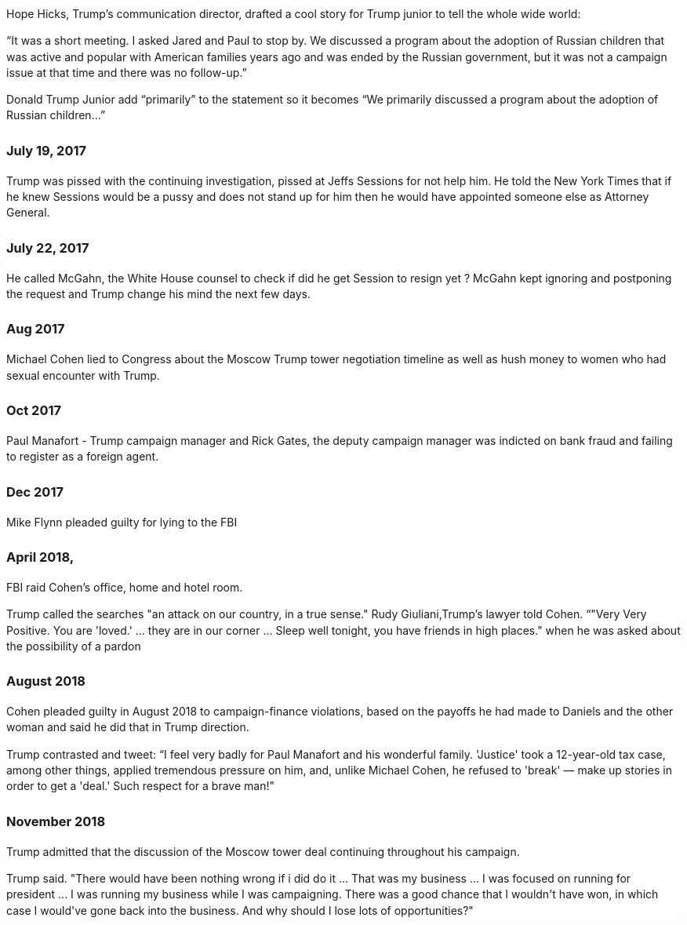 Hope Hicks, Trump’s communication director, drafted a cool story for Trump junior to tell the whole wide world: 

“It was a short meeting. I asked Jared and Paul to stop by. We discussed a program about the adoption of Russian children that was active and popular with American families years ago and was ended by the Russian government, but it was not a campaign issue at that time and there was no follow-up.”

Donald Trump Junior add “primarily” to the statement so it becomes “We primarily discussed a program about the adoption of Russian children…”

### July 19, 2017
Trump was pissed with the continuing investigation, pissed at Jeffs Sessions for not help him. 
He told the New York Times that if he knew Sessions would be a pussy and does not stand up for him then he would have appointed someone else as Attorney General. 

### July 22, 2017
He called McGahn, the White House counsel to check if did he get Session to resign yet ?
McGahn kept ignoring and postponing the request and Trump change his mind the next few days. 

### Aug 2017
Michael Cohen lied to Congress about the Moscow Trump tower negotiation timeline as well as hush money to women who had sexual encounter with Trump.

### Oct 2017
Paul Manafort - Trump campaign manager and Rick Gates, the deputy campaign manager was indicted on bank fraud and failing to register as a foreign agent.

### Dec 2017
Mike Flynn pleaded guilty for lying to the FBI

### April 2018,
FBI raid Cohen’s office, home and hotel room. 

Trump called the searches "an attack on our country, in a true sense." Rudy Giuliani,Trump’s lawyer told Cohen. “"Very Very Positive. You are 'loved.' … they are in our corner … Sleep well tonight, you have friends in high places."  when he was asked about the possibility of a pardon

### August 2018
Cohen pleaded guilty in August 2018 to campaign-finance violations, based on the payoffs he had made to Daniels and the other woman and said he did that in Trump direction. 

Trump contrasted and tweet:
“I feel very badly for Paul Manafort and his wonderful family. 'Justice' took a 12-year-old tax case, among other things, applied tremendous pressure on him, and, unlike Michael Cohen, he refused to 'break' — make up stories in order to get a 'deal.' Such respect for a brave man!"

### November 2018

Trump admitted that the discussion of the Moscow tower deal continuing throughout his campaign. 

Trump said. "There would have been nothing wrong if i did do it ... That was my business ... I was focused on running for president ... I was running my business while I was campaigning. There was a good chance that I wouldn't have won, in which case I would've gone back into the business. And why should I lose lots of opportunities?"
